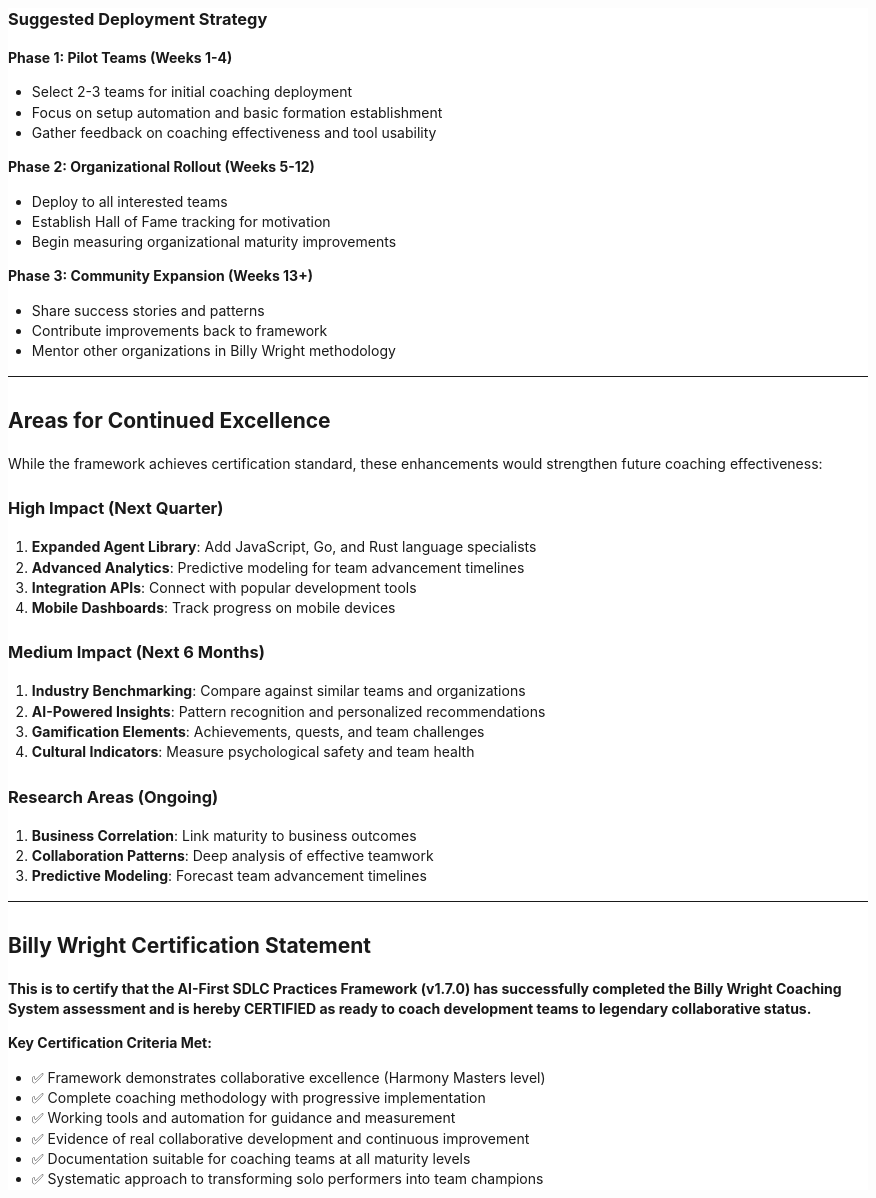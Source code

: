 ### Suggested Deployment Strategy

**Phase 1: Pilot Teams (Weeks 1-4)**
- Select 2-3 teams for initial coaching deployment
- Focus on setup automation and basic formation establishment
- Gather feedback on coaching effectiveness and tool usability

**Phase 2: Organizational Rollout (Weeks 5-12)**
- Deploy to all interested teams
- Establish Hall of Fame tracking for motivation
- Begin measuring organizational maturity improvements

**Phase 3: Community Expansion (Weeks 13+)**
- Share success stories and patterns
- Contribute improvements back to framework
- Mentor other organizations in Billy Wright methodology

---

## Areas for Continued Excellence

While the framework achieves certification standard, these enhancements would strengthen future coaching effectiveness:

### High Impact (Next Quarter)
1. **Expanded Agent Library**: Add JavaScript, Go, and Rust language specialists
2. **Advanced Analytics**: Predictive modeling for team advancement timelines
3. **Integration APIs**: Connect with popular development tools
4. **Mobile Dashboards**: Track progress on mobile devices

### Medium Impact (Next 6 Months)
1. **Industry Benchmarking**: Compare against similar teams and organizations
2. **AI-Powered Insights**: Pattern recognition and personalized recommendations
3. **Gamification Elements**: Achievements, quests, and team challenges
4. **Cultural Indicators**: Measure psychological safety and team health

### Research Areas (Ongoing)
1. **Business Correlation**: Link maturity to business outcomes
2. **Collaboration Patterns**: Deep analysis of effective teamwork
3. **Predictive Modeling**: Forecast team advancement timelines

---

## Billy Wright Certification Statement

**This is to certify that the AI-First SDLC Practices Framework (v1.7.0) has successfully completed the Billy Wright Coaching System assessment and is hereby CERTIFIED as ready to coach development teams to legendary collaborative status.**

**Key Certification Criteria Met:**
- ✅ Framework demonstrates collaborative excellence (Harmony Masters level)
- ✅ Complete coaching methodology with progressive implementation
- ✅ Working tools and automation for guidance and measurement
- ✅ Evidence of real collaborative development and continuous improvement
- ✅ Documentation suitable for coaching teams at all maturity levels
- ✅ Systematic approach to transforming solo performers into team champions
